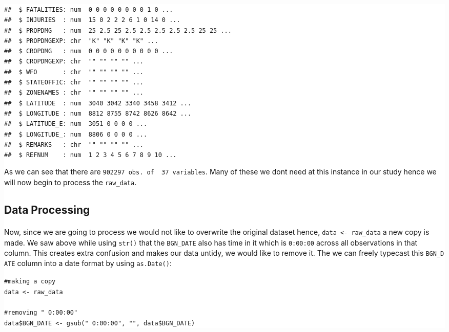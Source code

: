     ##  $ FATALITIES: num  0 0 0 0 0 0 0 0 1 0 ...
    ##  $ INJURIES  : num  15 0 2 2 2 6 1 0 14 0 ...
    ##  $ PROPDMG   : num  25 2.5 25 2.5 2.5 2.5 2.5 2.5 25 25 ...
    ##  $ PROPDMGEXP: chr  "K" "K" "K" "K" ...
    ##  $ CROPDMG   : num  0 0 0 0 0 0 0 0 0 0 ...
    ##  $ CROPDMGEXP: chr  "" "" "" "" ...
    ##  $ WFO       : chr  "" "" "" "" ...
    ##  $ STATEOFFIC: chr  "" "" "" "" ...
    ##  $ ZONENAMES : chr  "" "" "" "" ...
    ##  $ LATITUDE  : num  3040 3042 3340 3458 3412 ...
    ##  $ LONGITUDE : num  8812 8755 8742 8626 8642 ...
    ##  $ LATITUDE_E: num  3051 0 0 0 0 ...
    ##  $ LONGITUDE_: num  8806 0 0 0 0 ...
    ##  $ REMARKS   : chr  "" "" "" "" ...
    ##  $ REFNUM    : num  1 2 3 4 5 6 7 8 9 10 ...

As we can see that there are `902297 obs. of  37 variables`. Many of
these we dont need at this instance in our study hence we will now begin
to process the `raw_data`.

Data Processing
---------------

Now, since we are going to process we would not like to overwrite the
original dataset hence, `data <- raw_data` a new copy is made. We saw
above while using `str()` that the `BGN_DATE` also has time in it which
is `0:00:00` across all observations in that column. This creates extra
confusion and makes our data untidy, we would like to remove it. The we
can freely typecast this `BGN_DATE` column into a date format by using
`as.Date()`:

    #making a copy
    data <- raw_data    

    #removing " 0:00:00"
    data$BGN_DATE <- gsub(" 0:00:00", "", data$BGN_DATE)    
